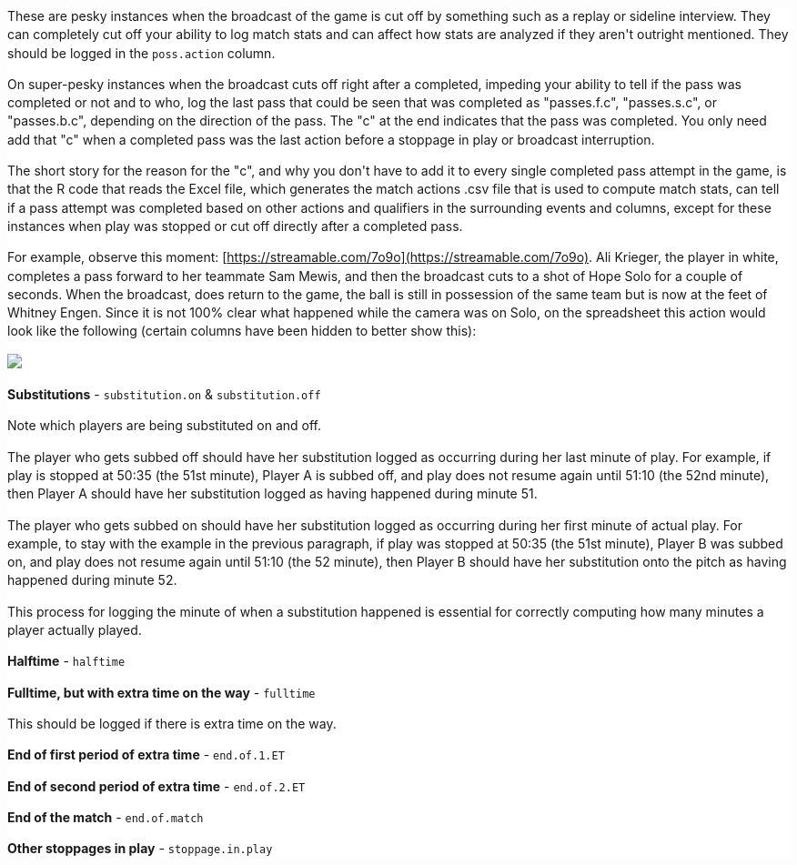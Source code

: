 These are pesky instances when the broadcast of the game is cut off by something such as a replay or sideline interview. They can completely cut off your ability to log match stats and can affect how stats are analyzed if they aren't outright mentioned. They should be logged in the `poss.action` column.

On super-pesky instances when the broadcast cuts off right after a completed, impeding your ability to tell if the pass was completed or not and to who, log the last pass that could be seen that was completed as "passes.f.c", "passes.s.c", or "passes.b.c", depending on the direction of the pass. The "c" at the end indicates that the pass was completed. You only need add that "c" when a completed pass was the last action before a stoppage in play or broadcast interruption.

The short story for the reason for the "c", and why you don't have to add it to every single completed pass attempt in the game, is that the R code that reads the Excel file, which generates the match actions .csv file that is used to compute match stats, can tell if a pass attempt was completed based on other actions and qualifiers in the surrounding events and columns, except for these instances when play was stopped or cut off directly after a completed pass.

For example, observe this moment: [https://streamable.com/7o9o](https://streamable.com/7o9o). Ali Krieger, the player in white, completes a pass forward to her teammate Sam Mewis, and then the broadcast cuts to a shot of Hope Solo for a couple of seconds. When the broadcast, does return to the game, the ball is still in possession of the same team but is now at the feet of Whitney Engen. Since it is not 100% clear what happened while the camera was on Solo, on the spreadsheet this action would look like the following (certain columns have been hidden to better show this):

![](http://i.imgur.com/8Q3ZbAc.png)

**Substitutions** - `substitution.on` & `substitution.off`

Note which players are being substituted on and off.

The player who gets subbed off should have her substitution logged as occurring during her last minute of play. For example, if play is stopped at 50:35 (the 51st minute), Player A is subbed off, and play does not resume again until 51:10 (the 52nd minute), then Player A should have her substitution logged as having happened during minute 51.

The player who gets subbed on should have her substitution logged as occurring during her first minute of actual play. For example, to stay with the example in the previous paragraph, if play was stopped at 50:35 (the 51st minute), Player B was subbed on, and play does not resume again until 51:10 (the 52 minute), then Player B should have her substitution onto the pitch as having happened during minute 52.

This process for logging the minute of when a substitution happened is essential for correctly computing how many minutes a player actually played.

**Halftime** - `halftime`

**Fulltime, but with extra time on the way** - `fulltime`

This should be logged if there is extra time on the way.

**End of first period of extra time** - `end.of.1.ET`

**End of second period of extra time** - `end.of.2.ET`

**End of the match** - `end.of.match`

**Other stoppages in play** - `stoppage.in.play`
